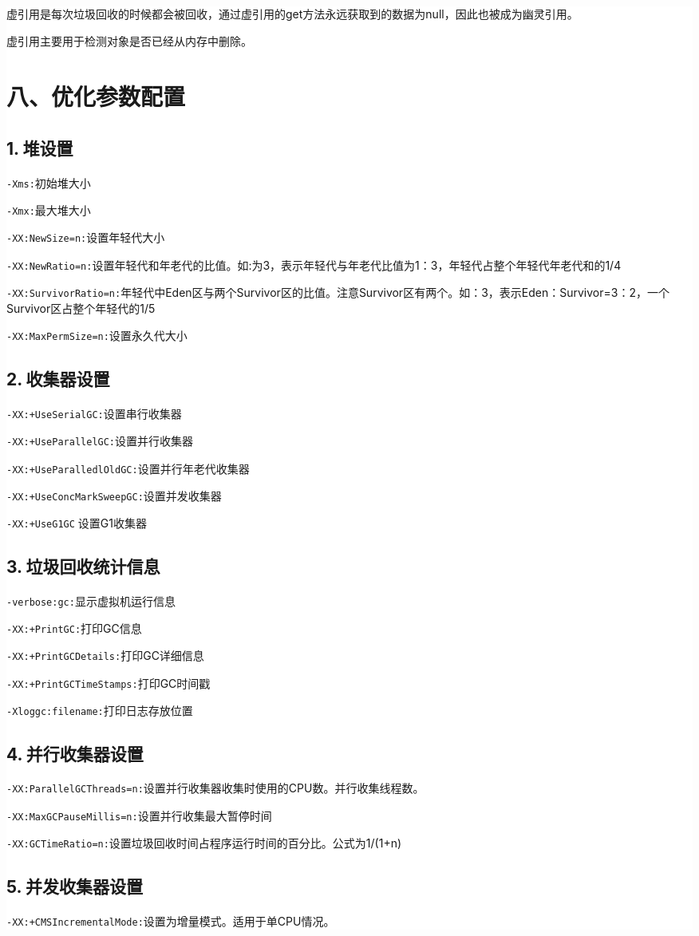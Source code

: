 虚引用是每次垃圾回收的时候都会被回收，通过虚引用的get方法永远获取到的数据为null，因此也被成为幽灵引用。

虚引用主要用于检测对象是否已经从内存中删除。

# 八、优化参数配置

## 1. 堆设置

`-Xms:`初始堆大小

`-Xmx:`最大堆大小

`-XX:NewSize=n:`设置年轻代大小

`-XX:NewRatio=n:`设置年轻代和年老代的比值。如:为3，表示年轻代与年老代比值为1：3，年轻代占整个年轻代年老代和的1/4

`-XX:SurvivorRatio=n:`年轻代中Eden区与两个Survivor区的比值。注意Survivor区有两个。如：3，表示Eden：Survivor=3：2，一个Survivor区占整个年轻代的1/5

`-XX:MaxPermSize=n:`设置永久代大小

## 2. 收集器设置

`-XX:+UseSerialGC:`设置串行收集器

`-XX:+UseParallelGC:`设置并行收集器

`-XX:+UseParalledlOldGC:`设置并行年老代收集器

`-XX:+UseConcMarkSweepGC:`设置并发收集器

`-XX:+UseG1GC` 设置G1收集器

## 3. 垃圾回收统计信息

`-verbose:gc:`显示虚拟机运行信息 

`-XX:+PrintGC:`打印GC信息

`-XX:+PrintGCDetails:`打印GC详细信息

`-XX:+PrintGCTimeStamps:`打印GC时间戳

`-Xloggc:filename:`打印日志存放位置

## 4. 并行收集器设置

`-XX:ParallelGCThreads=n:`设置并行收集器收集时使用的CPU数。并行收集线程数。

`-XX:MaxGCPauseMillis=n:`设置并行收集最大暂停时间

`-XX:GCTimeRatio=n:`设置垃圾回收时间占程序运行时间的百分比。公式为1/(1+n) 

## 5. 并发收集器设置

`-XX:+CMSIncrementalMode:`设置为增量模式。适用于单CPU情况。
